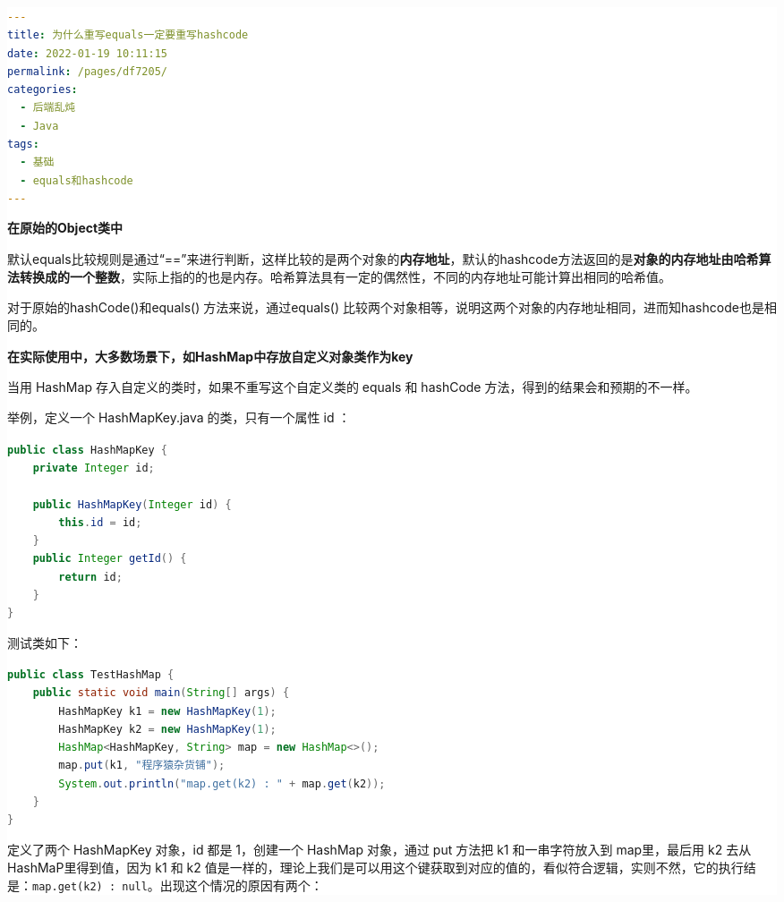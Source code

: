 ```yaml
---
title: 为什么重写equals一定要重写hashcode
date: 2022-01-19 10:11:15
permalink: /pages/df7205/
categories:
  - 后端乱炖
  - Java
tags:
  - 基础
  - equals和hashcode
---
```



**在原始的Object类中**

默认equals比较规则是通过“==”来进行判断，这样比较的是两个对象的**内存地址**，默认的hashcode方法返回的是**对象的内存地址由哈希算法转换成的一个整数**，实际上指的的也是内存。哈希算法具有一定的偶然性，不同的内存地址可能计算出相同的哈希值。

对于原始的hashCode()和equals() 方法来说，通过equals() 比较两个对象相等，说明这两个对象的内存地址相同，进而知hashcode也是相同的。
​

**在实际使用中，大多数场景下，如HashMap中存放自定义对象类作为key**

当用 HashMap 存入自定义的类时，如果不重写这个自定义类的 equals 和 hashCode 方法，得到的结果会和预期的不一样。



举例，定义一个 HashMapKey.java 的类，只有一个属性 id ：

```java
public class HashMapKey {
    private Integer id;
    
    public HashMapKey(Integer id) {
        this.id = id;
    }
    public Integer getId() {
        return id;
    }
}
```
测试类如下：
```java
public class TestHashMap {
    public static void main(String[] args) {
        HashMapKey k1 = new HashMapKey(1);
        HashMapKey k2 = new HashMapKey(1);
        HashMap<HashMapKey, String> map = new HashMap<>();
        map.put(k1, "程序猿杂货铺");
        System.out.println("map.get(k2) : " + map.get(k2));
    }
}
```
定义了两个 HashMapKey 对象，id 都是 1，创建一个 HashMap 对象，通过 put 方法把 k1 和一串字符放入到 map里，最后用 k2 去从 HashMaP里得到值，因为 k1 和 k2 值是一样的，理论上我们是可以用这个键获取到对应的值的，看似符合逻辑，实则不然，它的执行结是：`map.get(k2) : null`。出现这个情况的原因有两个：

